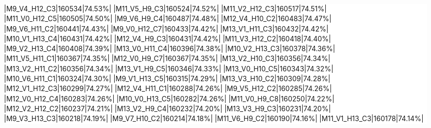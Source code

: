 |M9_V4_H12_C3|160534|74.53%|
|M11_V5_H9_C3|160524|74.52%|
|M11_V2_H12_C3|160517|74.51%|
|M11_V0_H12_C5|160505|74.50%|
|M9_V6_H9_C4|160487|74.48%|
|M12_V4_H10_C2|160483|74.47%|
|M9_V6_H11_C2|160441|74.43%|
|M9_V0_H12_C7|160433|74.42%|
|M13_V1_H11_C3|160432|74.42%|
|M10_V1_H13_C4|160431|74.42%|
|M12_V4_H9_C3|160431|74.42%|
|M11_V3_H12_C2|160418|74.40%|
|M9_V2_H13_C4|160408|74.39%|
|M13_V0_H11_C4|160396|74.38%|
|M10_V2_H13_C3|160378|74.36%|
|M11_V5_H11_C1|160367|74.35%|
|M12_V0_H9_C7|160367|74.35%|
|M13_V2_H10_C3|160356|74.34%|
|M13_V2_H11_C2|160356|74.34%|
|M13_V1_H9_C5|160346|74.33%|
|M13_V0_H10_C5|160343|74.32%|
|M10_V6_H11_C1|160324|74.30%|
|M9_V1_H13_C5|160315|74.29%|
|M13_V3_H10_C2|160309|74.28%|
|M12_V1_H12_C3|160299|74.27%|
|M12_V4_H11_C1|160288|74.26%|
|M9_V5_H12_C2|160285|74.26%|
|M12_V0_H12_C4|160283|74.26%|
|M10_V0_H13_C5|160282|74.26%|
|M11_V0_H9_C8|160250|74.22%|
|M12_V2_H12_C2|160237|74.21%|
|M13_V2_H9_C4|160232|74.20%|
|M13_V3_H9_C3|160231|74.20%|
|M9_V3_H13_C3|160218|74.19%|
|M9_V7_H10_C2|160214|74.18%|
|M11_V6_H9_C2|160190|74.16%|
|M11_V1_H13_C3|160178|74.14%|